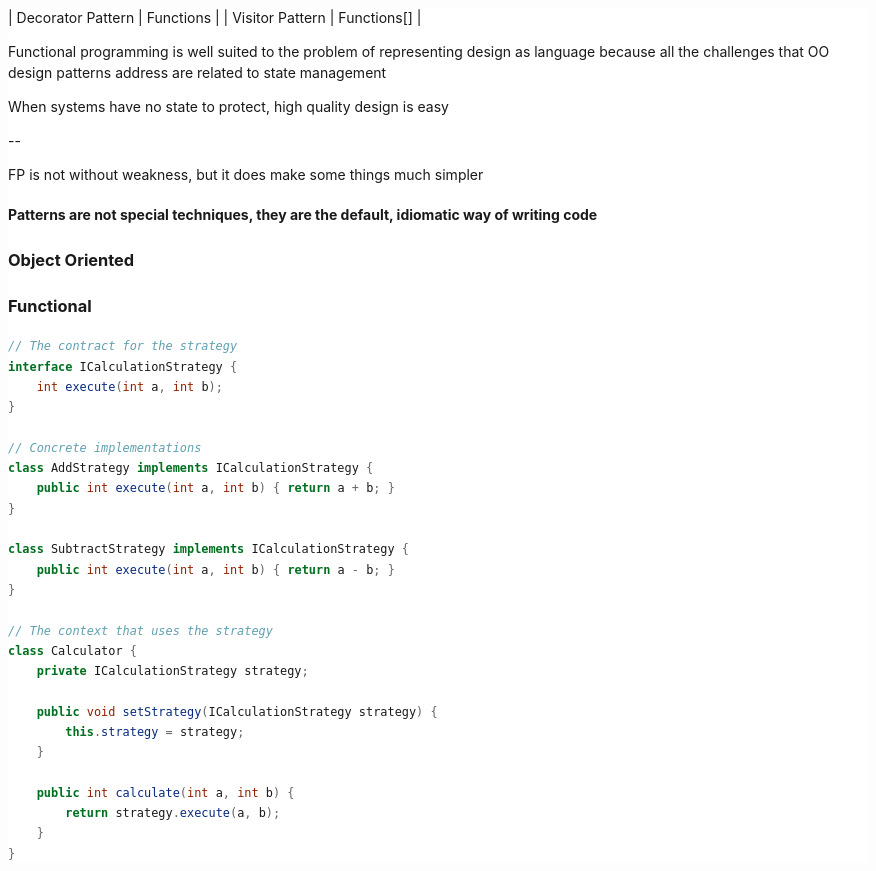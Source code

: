 | Decorator Pattern               | Functions               |
| Visitor Pattern                 | Functions[]             |

Functional programming is well suited to the problem of representing design as language because all the challenges that OO design patterns address are related to state management

When systems have no state to protect, high quality design is easy



--


FP is not without weakness, but it does make some things much simpler
#### Patterns are not special techniques, they are the default, idiomatic way of writing code

<split even>

### Object Oriented

### Functional

</split>

<split even>

```java
// The contract for the strategy
interface ICalculationStrategy {
    int execute(int a, int b);
}

// Concrete implementations
class AddStrategy implements ICalculationStrategy {
    public int execute(int a, int b) { return a + b; }
}

class SubtractStrategy implements ICalculationStrategy {
    public int execute(int a, int b) { return a - b; }
}

// The context that uses the strategy
class Calculator {
    private ICalculationStrategy strategy;

    public void setStrategy(ICalculationStrategy strategy) {
        this.strategy = strategy;
    }

    public int calculate(int a, int b) {
        return strategy.execute(a, b);
    }
}
```
